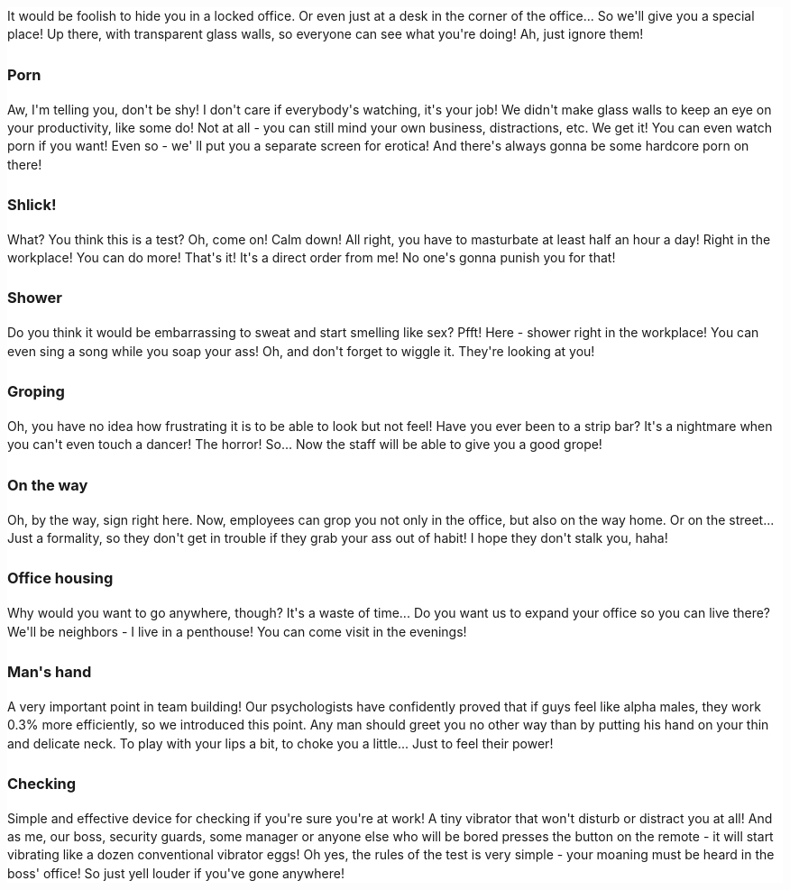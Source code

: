 It would be foolish to hide you in a locked office. Or even just at a desk in the corner of the office... So we'll give you a special place! Up there, with transparent glass walls, so everyone can see what you're doing! Ah, just ignore them! 

### Porn

Aw, I'm telling you, don't be shy! I don't care if everybody's watching, it's your job! We didn't make glass walls to keep an eye on your productivity, like some do! Not at all - you can still mind your own business, distractions, etc. We get it! You can even watch porn if you want! Even so - we' ll put you a separate screen for erotica! And there's always gonna be some hardcore porn on there!

### Shlick!

What? You think this is a test? Oh, come on! Calm down! All right, you have to masturbate at least half an hour a day! Right in the workplace! You can do more! That's it! It's a direct order from me! No one's gonna punish you for that!

### Shower 

Do you think it would be embarrassing to sweat and start smelling like sex? Pfft! Here - shower right in the workplace! You can even sing a song while you soap your ass! Oh, and don't forget to wiggle it. They're looking at you!

### Groping

Oh, you have no idea how frustrating it is to be able to look but not feel! Have you ever been to a strip bar? It's a nightmare when you can't even touch a dancer! The horror! So... Now the staff will be able to give you a good grope!

### On the way

Oh, by the way, sign right here. Now, employees can grop you not only in the office, but also on the way home. Or on the street... Just a formality, so they don't get in trouble if they grab your ass out of habit! I hope they don't stalk you, haha!

### Office housing 

Why would you want to go anywhere, though? It's a waste of time... Do you want us to expand your office so you can live there? We'll be neighbors - I live in a penthouse! You can come visit in the evenings!


### Man's hand 

A very important point in team building! Our psychologists have confidently proved that if guys feel like alpha males, they work 0.3% more efficiently, so we introduced this point. Any man should greet you no other way than by putting his hand on your thin and delicate neck. To play with your lips a bit, to choke you a little... Just to feel their power! 

### Checking

Simple and effective device for checking if you're sure you're at work! A tiny vibrator that won't disturb or distract you at all! And as me, our boss, security guards, some manager or anyone else who will be bored presses the button on the remote - it will start vibrating like a dozen conventional vibrator eggs! Oh yes, the rules of the test is very simple - your moaning must be heard in the boss' office! So just yell louder if you've gone anywhere!
